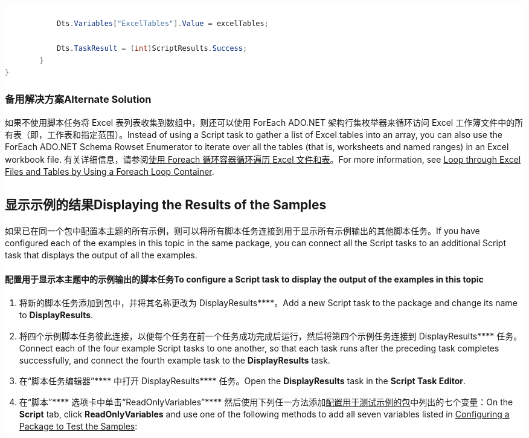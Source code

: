 ```csharp  
  
            Dts.Variables["ExcelTables"].Value = excelTables;  
  
            Dts.TaskResult = (int)ScriptResults.Success;  
        }  
}  
```  
  
### <a name="alternate-solution"></a><span data-ttu-id="a99f7-215">备用解决方案</span><span class="sxs-lookup"><span data-stu-id="a99f7-215">Alternate Solution</span></span>  
 <span data-ttu-id="a99f7-216">如果不使用脚本任务将 Excel 表列表收集到数组中，则还可以使用 ForEach ADO.NET 架构行集枚举器来循环访问 Excel 工作簿文件中的所有表（即，工作表和指定范围）。</span><span class="sxs-lookup"><span data-stu-id="a99f7-216">Instead of using a Script task to gather a list of Excel tables into an array, you can also use the ForEach ADO.NET Schema Rowset Enumerator to iterate over all the tables (that is, worksheets and named ranges) in an Excel workbook file.</span></span> <span data-ttu-id="a99f7-217">有关详细信息，请参阅[使用 Foreach 循环容器循环遍历 Excel 文件和表](../control-flow/foreach-loop-container.md)。</span><span class="sxs-lookup"><span data-stu-id="a99f7-217">For more information, see [Loop through Excel Files and Tables by Using a Foreach Loop Container](../control-flow/foreach-loop-container.md).</span></span>  
  
##  <a name="displaying-the-results-of-the-samples"></a><a name="testing"></a><span data-ttu-id="a99f7-218">显示示例的结果</span><span class="sxs-lookup"><span data-stu-id="a99f7-218">Displaying the Results of the Samples</span></span>  
 <span data-ttu-id="a99f7-219">如果已在同一个包中配置本主题的所有示例，则可以将所有脚本任务连接到用于显示所有示例输出的其他脚本任务。</span><span class="sxs-lookup"><span data-stu-id="a99f7-219">If you have configured each of the examples in this topic in the same package, you can connect all the Script tasks to an additional Script task that displays the output of all the examples.</span></span>  
  
#### <a name="to-configure-a-script-task-to-display-the-output-of-the-examples-in-this-topic"></a><span data-ttu-id="a99f7-220">配置用于显示本主题中的示例输出的脚本任务</span><span class="sxs-lookup"><span data-stu-id="a99f7-220">To configure a Script task to display the output of the examples in this topic</span></span>  
  
1.  <span data-ttu-id="a99f7-221">将新的脚本任务添加到包中，并将其名称更改为 DisplayResults\*\*\*\*。</span><span class="sxs-lookup"><span data-stu-id="a99f7-221">Add a new Script task to the package and change its name to **DisplayResults**.</span></span>  
  
2.  <span data-ttu-id="a99f7-222">将四个示例脚本任务彼此连接，以便每个任务在前一个任务成功完成后运行，然后将第四个示例任务连接到 DisplayResults\*\*\*\* 任务。</span><span class="sxs-lookup"><span data-stu-id="a99f7-222">Connect each of the four example Script tasks to one another, so that each task runs after the preceding task completes successfully, and connect the fourth example task to the **DisplayResults** task.</span></span>  
  
3.  <span data-ttu-id="a99f7-223">在“脚本任务编辑器”\*\*\*\* 中打开 DisplayResults\*\*\*\* 任务。</span><span class="sxs-lookup"><span data-stu-id="a99f7-223">Open the **DisplayResults** task in the **Script Task Editor**.</span></span>  
  
4.  <span data-ttu-id="a99f7-224">在“脚本”\*\*\*\* 选项卡中单击“ReadOnlyVariables”\*\*\*\* 然后使用下列任一方法添加[配置用于测试示例的包](#configuring)中列出的七个变量：</span><span class="sxs-lookup"><span data-stu-id="a99f7-224">On the **Script** tab, click **ReadOnlyVariables** and use one of the following methods to add all seven variables listed in [Configuring a Package to Test the Samples](#configuring):</span></span>  
  